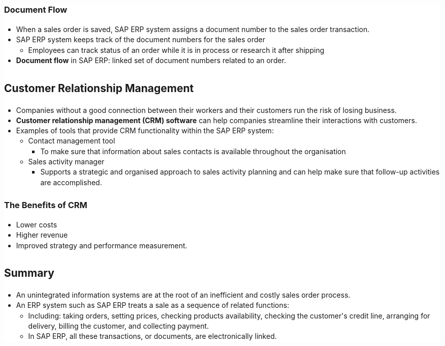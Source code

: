 ### Document Flow

- When a sales order is saved, SAP ERP system assigns a document number to the
  sales order transaction.
- SAP ERP system keeps track of the document numbers for the sales order
  - Employees can track status of an order while it is in process or research it
    after shipping
- **Document flow** in SAP ERP: linked set of document numbers related to an
  order.

## Customer Relationship Management

- Companies without a good connection between their workers and their customers
  run the risk of losing business.
- **Customer relationship management (CRM) software** can help companies
  streamline their interactions with customers.
- Examples of tools that provide CRM functionality within the SAP ERP system:
  - Contact management tool
    - To make sure that information about sales contacts is available throughout
      the organisation
  - Sales activity manager
    - Supports a strategic and organised approach to sales activity planning and
      can help make sure that follow-up activities are accomplished.

### The Benefits of CRM

- Lower costs
- Higher revenue
- Improved strategy and performance measurement.

## Summary

- An unintegrated information systems are at the root of an inefficient and
  costly sales order process.
- An ERP system such as SAP ERP treats a sale as a sequence of related
  functions:
  - Including: taking orders, setting prices, checking products availability,
    checking the customer's credit line, arranging for delivery, billing the
    customer, and collecting payment.
  - In SAP ERP, all these transactions, or documents, are electronically linked.
